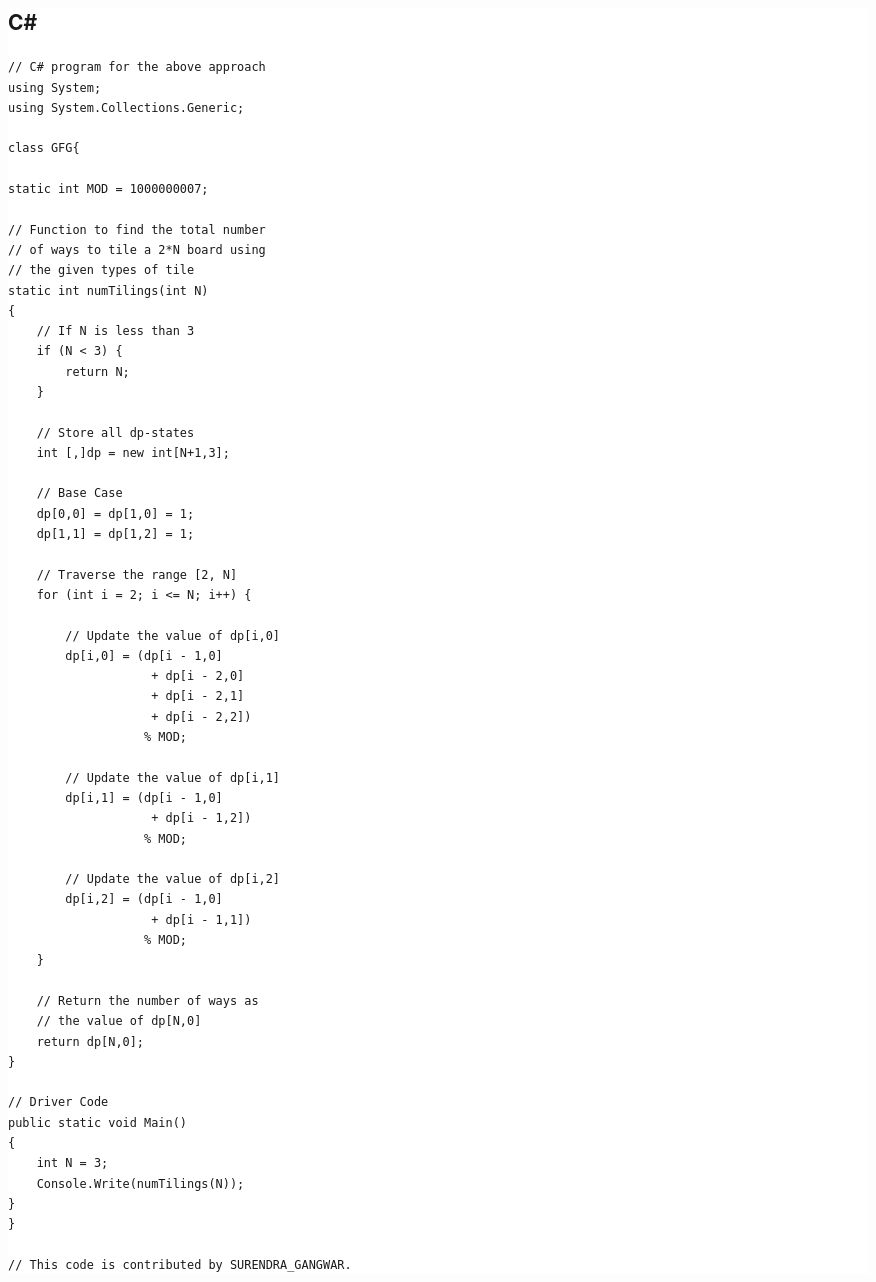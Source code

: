 ## C#

```
// C# program for the above approach
using System;
using System.Collections.Generic;

class GFG{

static int MOD = 1000000007;

// Function to find the total number
// of ways to tile a 2*N board using
// the given types of tile
static int numTilings(int N)
{
    // If N is less than 3
    if (N < 3) {
        return N;
    }

    // Store all dp-states
    int [,]dp = new int[N+1,3];

    // Base Case
    dp[0,0] = dp[1,0] = 1;
    dp[1,1] = dp[1,2] = 1;

    // Traverse the range [2, N]
    for (int i = 2; i <= N; i++) {

        // Update the value of dp[i,0]
        dp[i,0] = (dp[i - 1,0]
                    + dp[i - 2,0]
                    + dp[i - 2,1]
                    + dp[i - 2,2])
                   % MOD;

        // Update the value of dp[i,1]
        dp[i,1] = (dp[i - 1,0]
                    + dp[i - 1,2])
                   % MOD;

        // Update the value of dp[i,2]
        dp[i,2] = (dp[i - 1,0]
                    + dp[i - 1,1])
                   % MOD;
    }

    // Return the number of ways as
    // the value of dp[N,0]
    return dp[N,0];
}

// Driver Code
public static void Main()
{
    int N = 3;
    Console.Write(numTilings(N));
}
}

// This code is contributed by SURENDRA_GANGWAR.
```